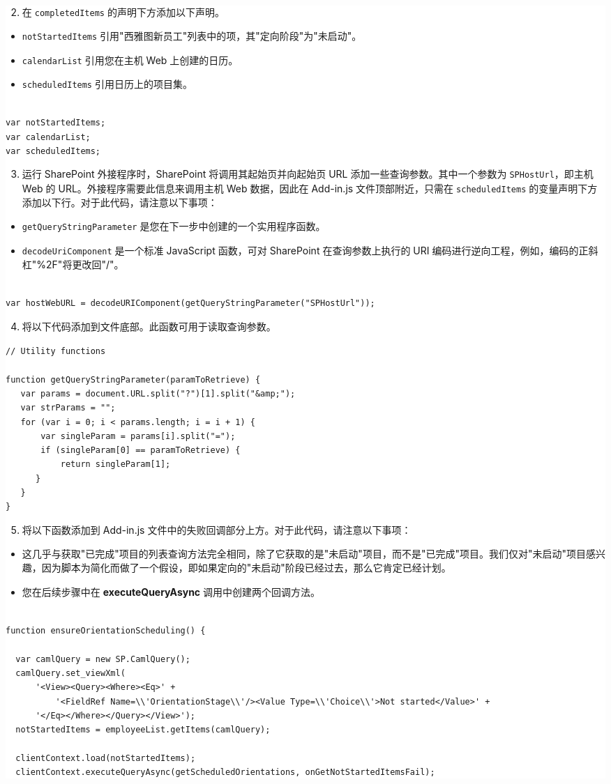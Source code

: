 
2. 在  `completedItems` 的声明下方添加以下声明。

  -  `notStartedItems` 引用"西雅图新员工"列表中的项，其"定向阶段"为"未启动"。


  -  `calendarList` 引用您在主机 Web 上创建的日历。


  -  `scheduledItems` 引用日历上的项目集。



  ```

var notStartedItems;
var calendarList;
var scheduledItems;
  ```

3. 运行 SharePoint 外接程序时，SharePoint 将调用其起始页并向起始页 URL 添加一些查询参数。其中一个参数为  `SPHostUrl`，即主机 Web 的 URL。外接程序需要此信息来调用主机 Web 数据，因此在 Add-in.js 文件顶部附近，只需在  `scheduledItems` 的变量声明下方添加以下行。对于此代码，请注意以下事项：

  -  `getQueryStringParameter` 是您在下一步中创建的一个实用程序函数。


  -  `decodeUriComponent` 是一个标准 JavaScript 函数，可对 SharePoint 在查询参数上执行的 URI 编码进行逆向工程，例如，编码的正斜杠"%2F"将更改回"/"。



  ```

var hostWebURL = decodeURIComponent(getQueryStringParameter("SPHostUrl"));
  ```

4. 将以下代码添加到文件底部。此函数可用于读取查询参数。

  ```
  // Utility functions

function getQueryStringParameter(paramToRetrieve) {
     var params = document.URL.split("?")[1].split("&amp;");
     var strParams = "";
     for (var i = 0; i < params.length; i = i + 1) {
         var singleParam = params[i].split("=");
         if (singleParam[0] == paramToRetrieve) {
             return singleParam[1];
        }
     }
 }
  ```

5. 将以下函数添加到 Add-in.js 文件中的失败回调部分上方。对于此代码，请注意以下事项：

  - 这几乎与获取"已完成"项目的列表查询方法完全相同，除了它获取的是"未启动"项目，而不是"已完成"项目。我们仅对"未启动"项目感兴趣，因为脚本为简化而做了一个假设，即如果定向的"未启动"阶段已经过去，那么它肯定已经计划。


  - 您在后续步骤中在 **executeQueryAsync** 调用中创建两个回调方法。



  ```

function ensureOrientationScheduling() {

    var camlQuery = new SP.CamlQuery();
    camlQuery.set_viewXml(
        '<View><Query><Where><Eq>' +
            '<FieldRef Name=\\'OrientationStage\\'/><Value Type=\\'Choice\\'>Not started</Value>' +
        '</Eq></Where></Query></View>');
    notStartedItems = employeeList.getItems(camlQuery);

    clientContext.load(notStartedItems);
    clientContext.executeQueryAsync(getScheduledOrientations, onGetNotStartedItemsFail);
  ```